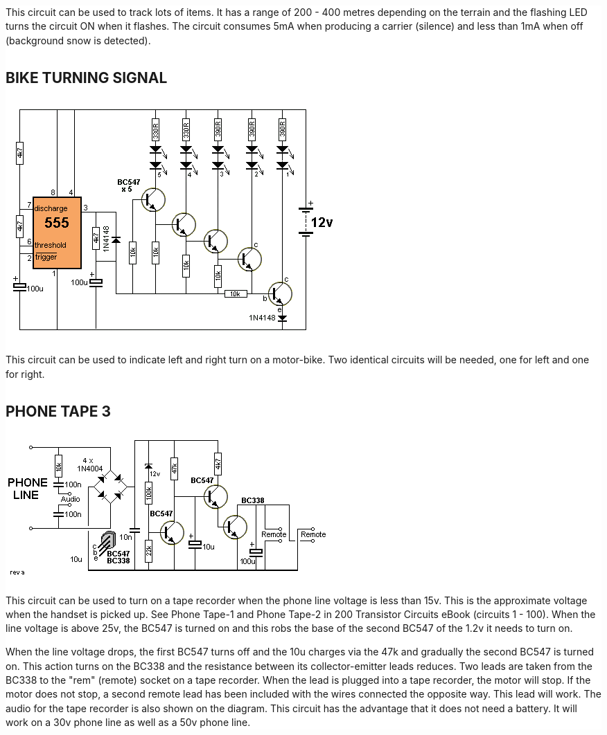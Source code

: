 This circuit can be used to track lots of items. It has a range of 200 - 400
metres depending on the terrain and the flashing LED turns the circuit ON when
it flashes. The circuit consumes 5mA when producing a carrier (silence) and
less than 1mA when off (background snow is detected).

## BIKE TURNING SIGNAL

![bikeLeftCct](images/bikeLeftCct.png)

This circuit can be used to indicate left and right turn on a motor-bike. Two
identical circuits will be needed, one for left and one for right.

## PHONE TAPE 3

![PhoneTape-3](images/PhoneTape-3.png)

This circuit can be used to turn on a tape recorder when the phone line voltage
is less than 15v. This is the approximate voltage when the handset is picked
up. See Phone Tape-1 and Phone Tape-2 in 200 Transistor Circuits eBook
(circuits 1 - 100). When the line voltage is above 25v, the BC547 is turned on
and this robs the base of the second BC547 of the 1.2v it needs to turn on.

When the line voltage drops, the first BC547 turns off and the 10u charges via
the 47k and gradually the second BC547 is turned on. This action turns on the
BC338 and the resistance between its collector-emitter leads reduces. Two leads
are taken from the BC338 to the "rem" (remote) socket on a tape recorder. When
the lead is plugged into a tape recorder, the motor will stop. If the motor
does not stop, a second remote lead has been included with the wires connected
the opposite way. This lead will work. The audio for the tape recorder is
also shown on the diagram. This circuit has the advantage that it does not
need a battery. It will work on a 30v phone line as well as a 50v phone line.
